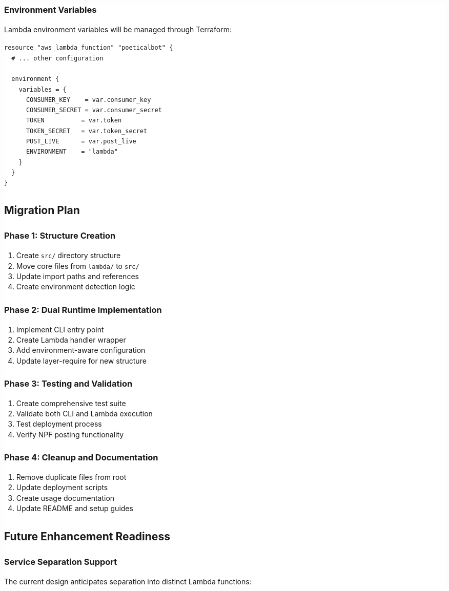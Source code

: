 ### Environment Variables
Lambda environment variables will be managed through Terraform:
```hcl
resource "aws_lambda_function" "poeticalbot" {
  # ... other configuration
  
  environment {
    variables = {
      CONSUMER_KEY    = var.consumer_key
      CONSUMER_SECRET = var.consumer_secret
      TOKEN          = var.token
      TOKEN_SECRET   = var.token_secret
      POST_LIVE      = var.post_live
      ENVIRONMENT    = "lambda"
    }
  }
}
```

## Migration Plan

### Phase 1: Structure Creation
1. Create `src/` directory structure
2. Move core files from `lambda/` to `src/`
3. Update import paths and references
4. Create environment detection logic

### Phase 2: Dual Runtime Implementation
1. Implement CLI entry point
2. Create Lambda handler wrapper
3. Add environment-aware configuration
4. Update layer-require for new structure

### Phase 3: Testing and Validation
1. Create comprehensive test suite
2. Validate both CLI and Lambda execution
3. Test deployment process
4. Verify NPF posting functionality

### Phase 4: Cleanup and Documentation
1. Remove duplicate files from root
2. Update deployment scripts
3. Create usage documentation
4. Update README and setup guides

## Future Enhancement Readiness

### Service Separation Support
The current design anticipates separation into distinct Lambda functions:
